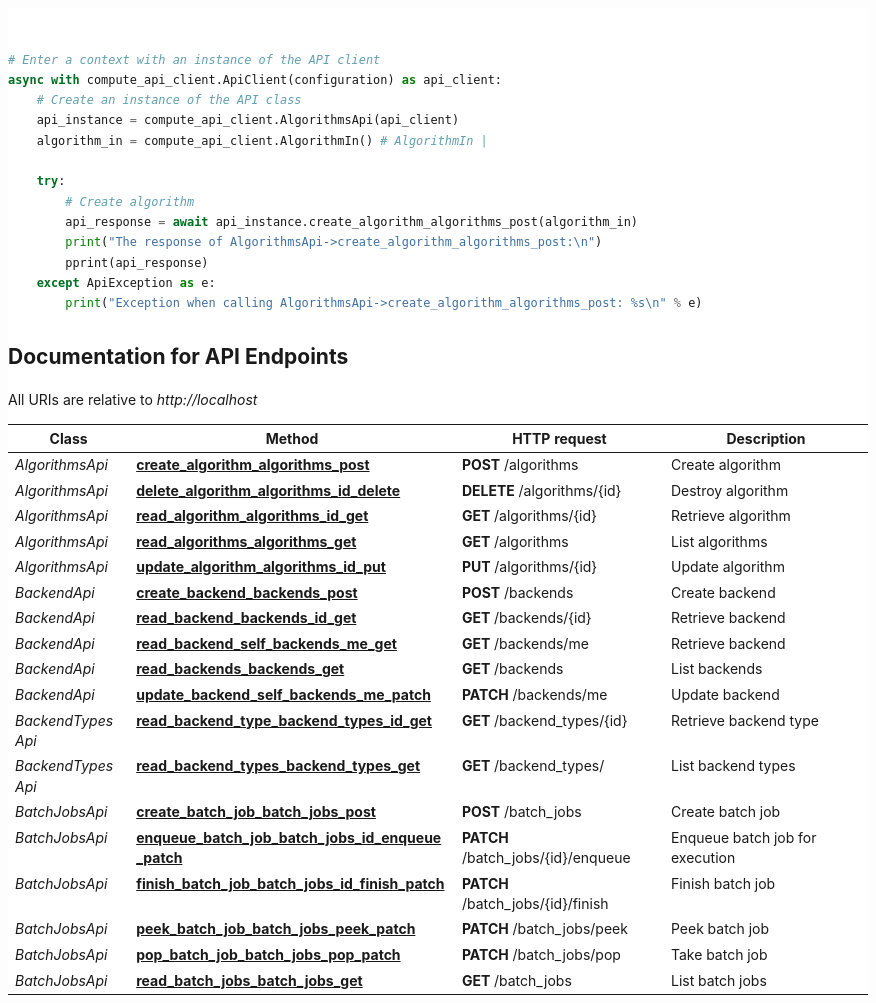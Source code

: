 ```python


# Enter a context with an instance of the API client
async with compute_api_client.ApiClient(configuration) as api_client:
    # Create an instance of the API class
    api_instance = compute_api_client.AlgorithmsApi(api_client)
    algorithm_in = compute_api_client.AlgorithmIn() # AlgorithmIn | 

    try:
        # Create algorithm
        api_response = await api_instance.create_algorithm_algorithms_post(algorithm_in)
        print("The response of AlgorithmsApi->create_algorithm_algorithms_post:\n")
        pprint(api_response)
    except ApiException as e:
        print("Exception when calling AlgorithmsApi->create_algorithm_algorithms_post: %s\n" % e)

```

## Documentation for API Endpoints

All URIs are relative to *http://localhost*

Class | Method | HTTP request | Description
------------ | ------------- | ------------- | -------------
*AlgorithmsApi* | [**create_algorithm_algorithms_post**](compute_api_client/docs/AlgorithmsApi.md#create_algorithm_algorithms_post) | **POST** /algorithms | Create algorithm
*AlgorithmsApi* | [**delete_algorithm_algorithms_id_delete**](compute_api_client/docs/AlgorithmsApi.md#delete_algorithm_algorithms_id_delete) | **DELETE** /algorithms/{id} | Destroy algorithm
*AlgorithmsApi* | [**read_algorithm_algorithms_id_get**](compute_api_client/docs/AlgorithmsApi.md#read_algorithm_algorithms_id_get) | **GET** /algorithms/{id} | Retrieve algorithm
*AlgorithmsApi* | [**read_algorithms_algorithms_get**](compute_api_client/docs/AlgorithmsApi.md#read_algorithms_algorithms_get) | **GET** /algorithms | List algorithms
*AlgorithmsApi* | [**update_algorithm_algorithms_id_put**](compute_api_client/docs/AlgorithmsApi.md#update_algorithm_algorithms_id_put) | **PUT** /algorithms/{id} | Update algorithm
*BackendApi* | [**create_backend_backends_post**](compute_api_client/docs/BackendApi.md#create_backend_backends_post) | **POST** /backends | Create backend
*BackendApi* | [**read_backend_backends_id_get**](compute_api_client/docs/BackendApi.md#read_backend_backends_id_get) | **GET** /backends/{id} | Retrieve backend
*BackendApi* | [**read_backend_self_backends_me_get**](compute_api_client/docs/BackendApi.md#read_backend_self_backends_me_get) | **GET** /backends/me | Retrieve backend
*BackendApi* | [**read_backends_backends_get**](compute_api_client/docs/BackendApi.md#read_backends_backends_get) | **GET** /backends | List backends
*BackendApi* | [**update_backend_self_backends_me_patch**](compute_api_client/docs/BackendApi.md#update_backend_self_backends_me_patch) | **PATCH** /backends/me | Update backend
*BackendTypesApi* | [**read_backend_type_backend_types_id_get**](compute_api_client/docs/BackendTypesApi.md#read_backend_type_backend_types_id_get) | **GET** /backend_types/{id} | Retrieve backend type
*BackendTypesApi* | [**read_backend_types_backend_types_get**](compute_api_client/docs/BackendTypesApi.md#read_backend_types_backend_types_get) | **GET** /backend_types/ | List backend types
*BatchJobsApi* | [**create_batch_job_batch_jobs_post**](compute_api_client/docs/BatchJobsApi.md#create_batch_job_batch_jobs_post) | **POST** /batch_jobs | Create batch job
*BatchJobsApi* | [**enqueue_batch_job_batch_jobs_id_enqueue_patch**](compute_api_client/docs/BatchJobsApi.md#enqueue_batch_job_batch_jobs_id_enqueue_patch) | **PATCH** /batch_jobs/{id}/enqueue | Enqueue batch job for execution
*BatchJobsApi* | [**finish_batch_job_batch_jobs_id_finish_patch**](compute_api_client/docs/BatchJobsApi.md#finish_batch_job_batch_jobs_id_finish_patch) | **PATCH** /batch_jobs/{id}/finish | Finish batch job
*BatchJobsApi* | [**peek_batch_job_batch_jobs_peek_patch**](compute_api_client/docs/BatchJobsApi.md#peek_batch_job_batch_jobs_peek_patch) | **PATCH** /batch_jobs/peek | Peek batch job
*BatchJobsApi* | [**pop_batch_job_batch_jobs_pop_patch**](compute_api_client/docs/BatchJobsApi.md#pop_batch_job_batch_jobs_pop_patch) | **PATCH** /batch_jobs/pop | Take batch job
*BatchJobsApi* | [**read_batch_jobs_batch_jobs_get**](compute_api_client/docs/BatchJobsApi.md#read_batch_jobs_batch_jobs_get) | **GET** /batch_jobs | List batch jobs